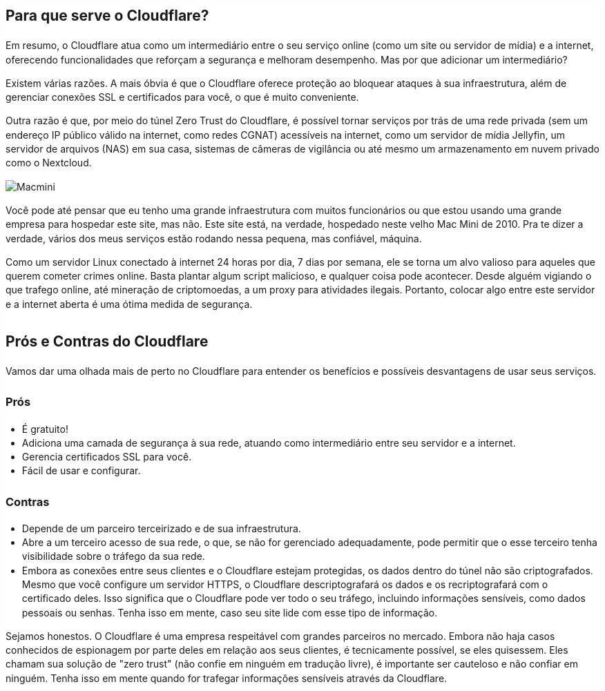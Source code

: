## Para que serve o Cloudflare?

Em resumo, o Cloudflare atua como um intermediário entre o seu serviço online (como um site ou servidor de mídia) e a internet, oferecendo funcionalidades que reforçam a segurança e melhoram desempenho. Mas por que adicionar um intermediário?

Existem várias razões. A mais óbvia é que o Cloudflare oferece proteção ao bloquear ataques à sua infraestrutura, além de gerenciar conexões SSL e certificados para você, o que é muito conveniente.

Outra razão é que, por meio do túnel Zero Trust do Cloudflare, é possível tornar serviços por trás de uma rede privada (sem um endereço IP público válido na internet, como redes CGNAT) acessíveis na internet, como um servidor de mídia Jellyfin, um servidor de arquivos (NAS) em sua casa, sistemas de câmeras de vigilância ou até mesmo um armazenamento em nuvem privado como o Nextcloud.

![Macmini](/assets/images/what-is-cloudflare/macmini.webp)

Você pode até pensar que eu tenho uma grande infraestrutura com muitos funcionários ou que estou usando uma grande empresa para hospedar este site, mas não. Este site está, na verdade, hospedado neste velho Mac Mini de 2010. Pra te dizer a verdade, vários dos meus serviços estão rodando nessa pequena, mas confiável, máquina.

Como um servidor Linux conectado à internet 24 horas por dia, 7 dias por semana, ele se torna um alvo valioso para aqueles que querem cometer crimes online. Basta plantar algum script malicioso, e qualquer coisa pode acontecer. Desde alguém vigiando o que trafego online, até mineração de criptomoedas, a um proxy para atividades ilegais. Portanto, colocar algo entre este servidor e a internet aberta é uma ótima medida de segurança.

## Prós e Contras do Cloudflare

Vamos dar uma olhada mais de perto no Cloudflare para entender os benefícios e possíveis desvantagens de usar seus serviços.

### Prós

- É gratuito!
- Adiciona uma camada de segurança à sua rede, atuando como intermediário entre seu servidor e a internet.
- Gerencia certificados SSL para você.
- Fácil de usar e configurar.

### Contras

- Depende de um parceiro terceirizado e de sua infraestrutura.
- Abre a um terceiro acesso de sua rede, o que, se não for gerenciado adequadamente, pode permitir que o esse terceiro tenha visibilidade sobre o tráfego da sua rede.
- Embora as conexões entre seus clientes e o Cloudflare estejam protegidas, os dados dentro do túnel não são criptografados. Mesmo que você configure um servidor HTTPS, o Cloudflare descriptografará os dados e os recriptografará com o certificado deles. Isso significa que o Cloudflare pode ver todo o seu tráfego, incluindo informações sensíveis, como dados pessoais ou senhas. Tenha isso em mente, caso seu site lide com esse tipo de informação.

Sejamos honestos. O Cloudflare é uma empresa respeitável com grandes parceiros no mercado. Embora não haja casos conhecidos de espionagem por parte deles em relação aos seus clientes, é tecnicamente possível, se eles quisessem. Eles chamam sua solução de "zero trust" (não confie em ninguém em tradução livre), é importante ser cauteloso e não confiar em ninguém. Tenha isso em mente quando for trafegar informações sensíveis através da Cloudflare.
